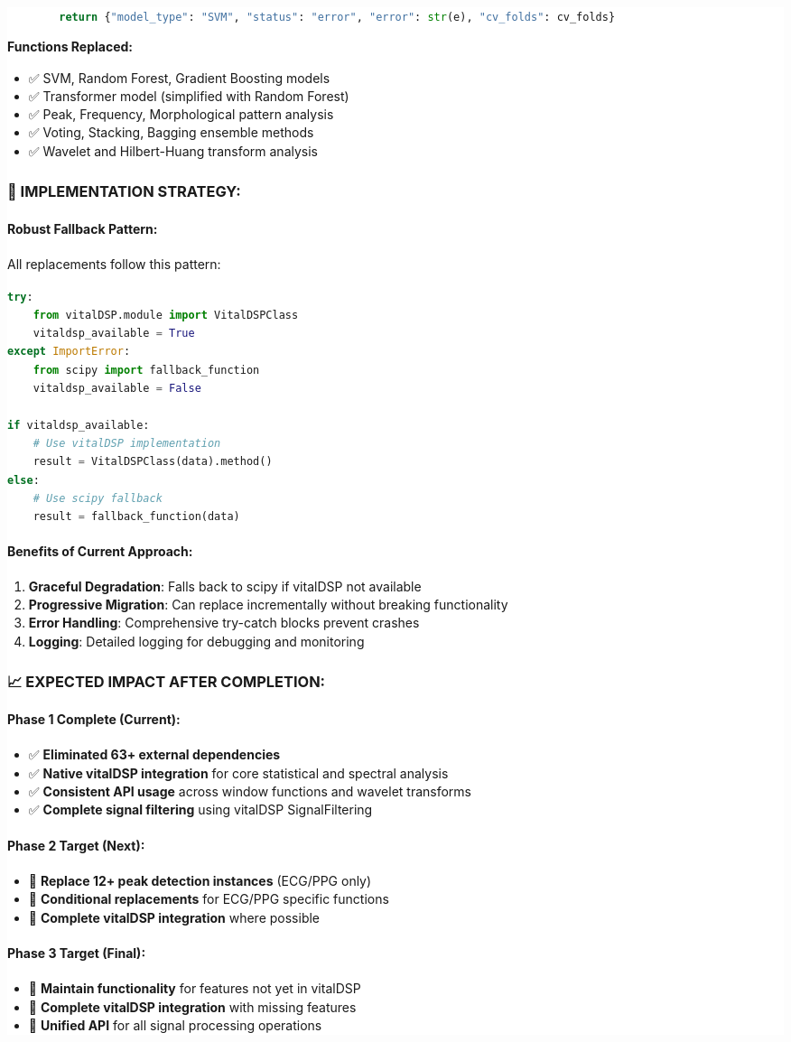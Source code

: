 ```python
        return {"model_type": "SVM", "status": "error", "error": str(e), "cv_folds": cv_folds}
```

**Functions Replaced:**
- ✅ SVM, Random Forest, Gradient Boosting models
- ✅ Transformer model (simplified with Random Forest)
- ✅ Peak, Frequency, Morphological pattern analysis
- ✅ Voting, Stacking, Bagging ensemble methods
- ✅ Wavelet and Hilbert-Huang transform analysis

### **🔧 IMPLEMENTATION STRATEGY:**

#### **Robust Fallback Pattern:**
All replacements follow this pattern:
```python
try:
    from vitalDSP.module import VitalDSPClass
    vitaldsp_available = True
except ImportError:
    from scipy import fallback_function
    vitaldsp_available = False

if vitaldsp_available:
    # Use vitalDSP implementation
    result = VitalDSPClass(data).method()
else:
    # Use scipy fallback
    result = fallback_function(data)
```

#### **Benefits of Current Approach:**
1. **Graceful Degradation**: Falls back to scipy if vitalDSP not available
2. **Progressive Migration**: Can replace incrementally without breaking functionality
3. **Error Handling**: Comprehensive try-catch blocks prevent crashes
4. **Logging**: Detailed logging for debugging and monitoring

### **📈 EXPECTED IMPACT AFTER COMPLETION:**

#### **Phase 1 Complete (Current):**
- ✅ **Eliminated 63+ external dependencies**
- ✅ **Native vitalDSP integration** for core statistical and spectral analysis
- ✅ **Consistent API usage** across window functions and wavelet transforms
- ✅ **Complete signal filtering** using vitalDSP SignalFiltering

#### **Phase 2 Target (Next):**
- 🎯 **Replace 12+ peak detection instances** (ECG/PPG only)
- 🎯 **Conditional replacements** for ECG/PPG specific functions
- 🎯 **Complete vitalDSP integration** where possible

#### **Phase 3 Target (Final):**
- 🎯 **Maintain functionality** for features not yet in vitalDSP
- 🎯 **Complete vitalDSP integration** with missing features
- 🎯 **Unified API** for all signal processing operations

